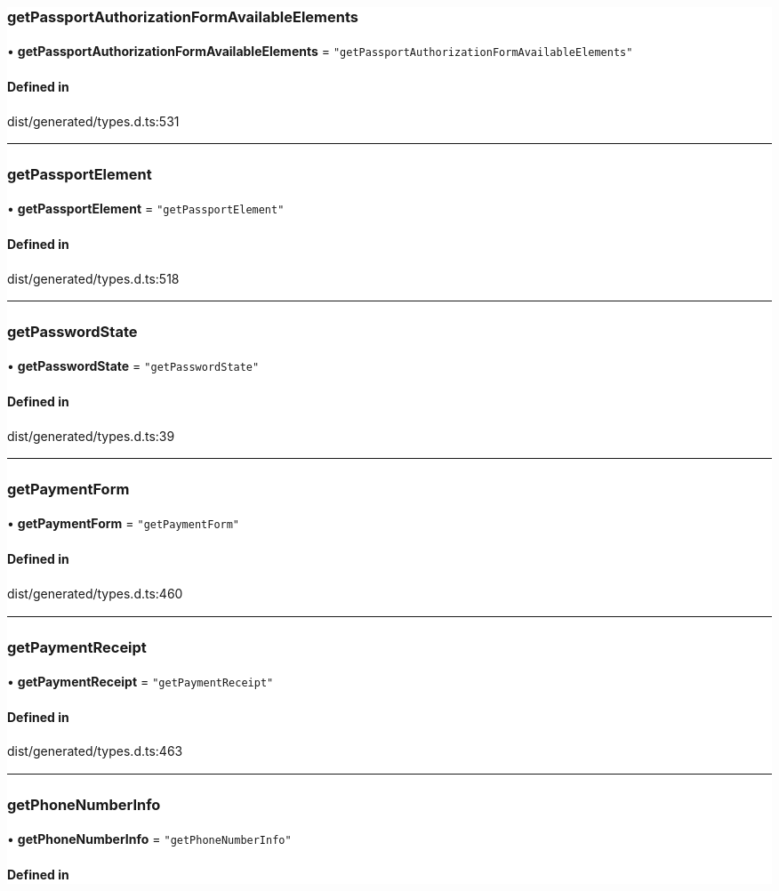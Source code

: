 ### getPassportAuthorizationFormAvailableElements

• **getPassportAuthorizationFormAvailableElements** = ``"getPassportAuthorizationFormAvailableElements"``

#### Defined in

dist/generated/types.d.ts:531

___

### getPassportElement

• **getPassportElement** = ``"getPassportElement"``

#### Defined in

dist/generated/types.d.ts:518

___

### getPasswordState

• **getPasswordState** = ``"getPasswordState"``

#### Defined in

dist/generated/types.d.ts:39

___

### getPaymentForm

• **getPaymentForm** = ``"getPaymentForm"``

#### Defined in

dist/generated/types.d.ts:460

___

### getPaymentReceipt

• **getPaymentReceipt** = ``"getPaymentReceipt"``

#### Defined in

dist/generated/types.d.ts:463

___

### getPhoneNumberInfo

• **getPhoneNumberInfo** = ``"getPhoneNumberInfo"``

#### Defined in
